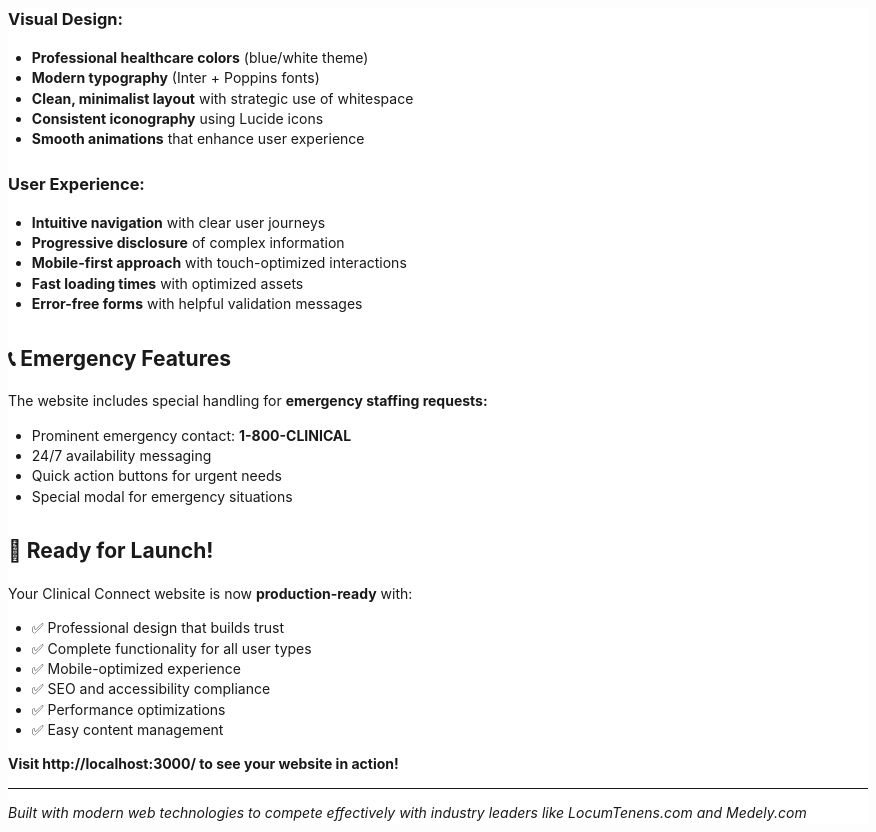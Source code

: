 ### **Visual Design:**
- **Professional healthcare colors** (blue/white theme)
- **Modern typography** (Inter + Poppins fonts)
- **Clean, minimalist layout** with strategic use of whitespace
- **Consistent iconography** using Lucide icons
- **Smooth animations** that enhance user experience

### **User Experience:**
- **Intuitive navigation** with clear user journeys
- **Progressive disclosure** of complex information
- **Mobile-first approach** with touch-optimized interactions
- **Fast loading times** with optimized assets
- **Error-free forms** with helpful validation messages

## 📞 **Emergency Features**

The website includes special handling for **emergency staffing requests:**
- Prominent emergency contact: **1-800-CLINICAL**
- 24/7 availability messaging
- Quick action buttons for urgent needs
- Special modal for emergency situations

## 🚀 **Ready for Launch!**

Your Clinical Connect website is now **production-ready** with:
- ✅ Professional design that builds trust
- ✅ Complete functionality for all user types
- ✅ Mobile-optimized experience
- ✅ SEO and accessibility compliance
- ✅ Performance optimizations
- ✅ Easy content management

**Visit http://localhost:3000/ to see your website in action!**

---

*Built with modern web technologies to compete effectively with industry leaders like LocumTenens.com and Medely.com*